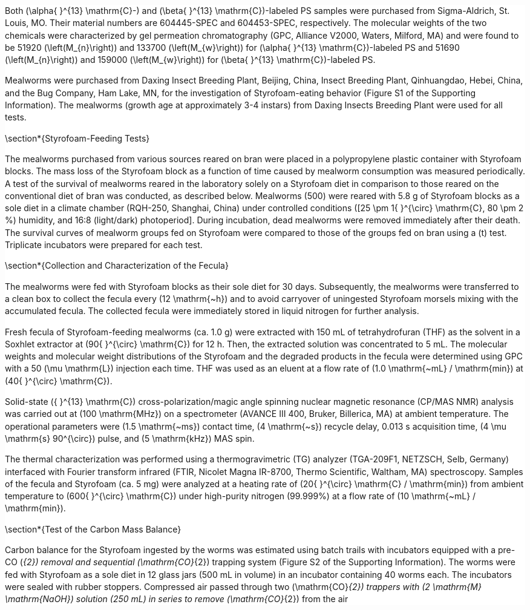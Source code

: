 Both \(\alpha{ }^{13} \mathrm{C}-\) and \(\beta{ }^{13} \mathrm{C}\)-labeled PS samples were purchased from Sigma-Aldrich, St. Louis, MO. Their material numbers are 604445-SPEC and 604453-SPEC, respectively. The molecular weights of the two chemicals were characterized by gel permeation chromatography (GPC, Alliance V2000, Waters, Milford, MA) and were found to be 51920 \(\left(M_{n}\right)\) and 133700 \(\left(M_{w}\right)\) for \(\alpha{ }^{13} \mathrm{C}\)-labeled PS and 51690 \(\left(M_{n}\right)\) and 159000 \(\left(M_{w}\right)\) for \(\beta{ }^{13} \mathrm{C}\)-labeled PS.

Mealworms were purchased from Daxing Insect Breeding Plant, Beijing, China, Insect Breeding Plant, Qinhuangdao, Hebei, China, and the Bug Company, Ham Lake, MN, for the investigation of Styrofoam-eating behavior (Figure S1 of the Supporting Information). The mealworms (growth age at approximately 3-4 instars) from Daxing Insects Breeding Plant were used for all tests.

\section*{Styrofoam-Feeding Tests}

The mealworms purchased from various sources reared on bran were placed in a polypropylene plastic container with Styrofoam blocks. The mass loss of the Styrofoam block as a function of time caused by mealworm consumption was measured periodically. A test of the survival of mealworms reared in the laboratory solely on a Styrofoam diet in comparison to those reared on the conventional diet of bran was conducted, as described below. Mealworms (500) were reared with 5.8 g of Styrofoam blocks as a sole diet in a climate chamber (RQH-250, Shanghai, China) under controlled conditions \([25 \pm 1{ }^{\circ} \mathrm{C}, 80 \pm 2 \%\) humidity, and 16:8 (light/dark) photoperiod]. During incubation, dead mealworms were removed immediately after their death. The survival curves of mealworm groups fed on Styrofoam were compared to those of the groups fed on bran using a \(t\) test. Triplicate incubators were prepared for each test.

\section*{Collection and Characterization of the Fecula}

The mealworms were fed with Styrofoam blocks as their sole diet for 30 days. Subsequently, the mealworms were transferred to a clean box to collect the fecula every \(12 \mathrm{~h}\) and to avoid carryover of uningested Styrofoam morsels mixing with the accumulated fecula. The collected fecula were immediately stored in liquid nitrogen for further analysis.

Fresh fecula of Styrofoam-feeding mealworms (ca. 1.0 g) were extracted with 150 mL of tetrahydrofuran (THF) as the solvent in a Soxhlet extractor at \(90{ }^{\circ} \mathrm{C}\) for 12 h. Then, the extracted solution was concentrated to 5 mL. The molecular weights and molecular weight distributions of the Styrofoam and the degraded products in the fecula were determined using GPC with a 50 \(\mu \mathrm{L}\) injection each time. THF was used as an eluent at a flow rate of \(1.0 \mathrm{~mL} / \mathrm{min}\) at \(40{ }^{\circ} \mathrm{C}\).

Solid-state \({ }^{13} \mathrm{C}\) cross-polarization/magic angle spinning nuclear magnetic resonance (CP/MAS NMR) analysis was carried out at \(100 \mathrm{MHz}\) on a spectrometer (AVANCE III 400, Bruker, Billerica, MA) at ambient temperature. The operational parameters were \(1.5 \mathrm{~ms}\) contact time, \(4 \mathrm{~s}\) recycle delay, 0.013 s acquisition time, \(4 \mu \mathrm{s} 90^{\circ}\) pulse, and \(5 \mathrm{kHz}\) MAS spin.

The thermal characterization was performed using a thermogravimetric (TG) analyzer (TGA-209F1, NETZSCH, Selb, Germany) interfaced with Fourier transform infrared (FTIR, Nicolet Magna IR-8700, Thermo Scientific, Waltham, MA) spectroscopy. Samples of the fecula and Styrofoam (ca. 5 mg) were analyzed at a heating rate of \(20{ }^{\circ} \mathrm{C} / \mathrm{min}\) from ambient temperature to \(600{ }^{\circ} \mathrm{C}\) under high-purity nitrogen (99.999\%) at a flow rate of \(10 \mathrm{~mL} / \mathrm{min}\).

\section*{Test of the Carbon Mass Balance}

Carbon balance for the Styrofoam ingested by the worms was estimated using batch trails with incubators equipped with a pre-CO \(_{2}\) removal and sequential \(\mathrm{CO}_{2}\) trapping system (Figure S2 of the Supporting Information). The worms were fed with Styrofoam as a sole diet in 12 glass jars (500 mL in volume) in an incubator containing 40 worms each. The incubators were sealed with rubber stoppers. Compressed air passed through two \(\mathrm{CO}_{2}\) trappers with \(2 \mathrm{M} \mathrm{NaOH}\) solution (250 mL) in series to remove \(\mathrm{CO}_{2}\) from the air
